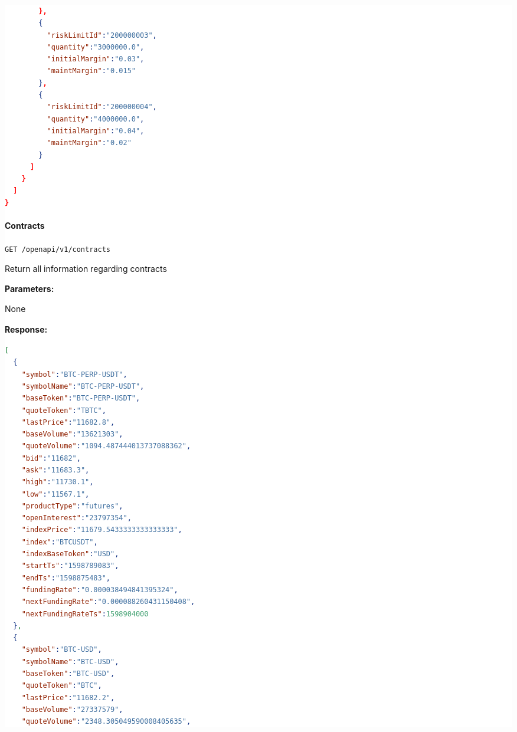 ```json
        },
        {
          "riskLimitId":"200000003",
          "quantity":"3000000.0",
          "initialMargin":"0.03",
          "maintMargin":"0.015"
        },
        {
          "riskLimitId":"200000004",
          "quantity":"4000000.0",
          "initialMargin":"0.04",
          "maintMargin":"0.02"
        }
      ]
    }
  ]
}
```

#### Contracts

```shell
GET /openapi/v1/contracts
```

Return all information regarding contracts

**Parameters:**

None

**Response:**

```json
[
  {
    "symbol":"BTC-PERP-USDT",
    "symbolName":"BTC-PERP-USDT",
    "baseToken":"BTC-PERP-USDT",
    "quoteToken":"TBTC",
    "lastPrice":"11682.8",
    "baseVolume":"13621303",
    "quoteVolume":"1094.487444013737088362",
    "bid":"11682",
    "ask":"11683.3",
    "high":"11730.1",
    "low":"11567.1",
    "productType":"futures",
    "openInterest":"23797354",
    "indexPrice":"11679.5433333333333333",
    "index":"BTCUSDT",
    "indexBaseToken":"USD",
    "startTs":"1598789083",
    "endTs":"1598875483",
    "fundingRate":"0.000038494841395324",
    "nextFundingRate":"0.000088260431150408",
    "nextFundingRateTs":1598904000
  },
  {
    "symbol":"BTC-USD",
    "symbolName":"BTC-USD",
    "baseToken":"BTC-USD",
    "quoteToken":"BTC",
    "lastPrice":"11682.2",
    "baseVolume":"27337579",
    "quoteVolume":"2348.305049590008405635",
```